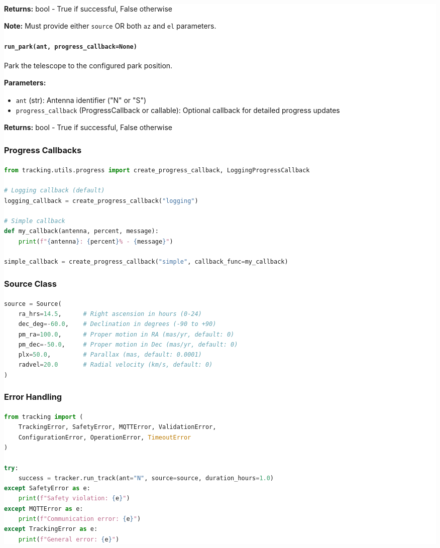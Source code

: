**Returns:** bool - True if successful, False otherwise

**Note:** Must provide either `source` OR both `az` and `el` parameters.

#### `run_park(ant, progress_callback=None)`
Park the telescope to the configured park position.

**Parameters:**
- `ant` (str): Antenna identifier ("N" or "S")
- `progress_callback` (ProgressCallback or callable): Optional callback for detailed progress updates

**Returns:** bool - True if successful, False otherwise

### Progress Callbacks

```python
from tracking.utils.progress import create_progress_callback, LoggingProgressCallback

# Logging callback (default)
logging_callback = create_progress_callback("logging")

# Simple callback
def my_callback(antenna, percent, message):
    print(f"{antenna}: {percent}% - {message}")

simple_callback = create_progress_callback("simple", callback_func=my_callback)
```

### Source Class

```python
source = Source(
    ra_hrs=14.5,      # Right ascension in hours (0-24)
    dec_deg=-60.0,    # Declination in degrees (-90 to +90)
    pm_ra=100.0,      # Proper motion in RA (mas/yr, default: 0)
    pm_dec=-50.0,     # Proper motion in Dec (mas/yr, default: 0)
    plx=50.0,         # Parallax (mas, default: 0.0001)
    radvel=20.0       # Radial velocity (km/s, default: 0)
)
```

### Error Handling

```python
from tracking import (
    TrackingError, SafetyError, MQTTError, ValidationError,
    ConfigurationError, OperationError, TimeoutError
)

try:
    success = tracker.run_track(ant="N", source=source, duration_hours=1.0)
except SafetyError as e:
    print(f"Safety violation: {e}")
except MQTTError as e:
    print(f"Communication error: {e}")
except TrackingError as e:
    print(f"General error: {e}")
```
